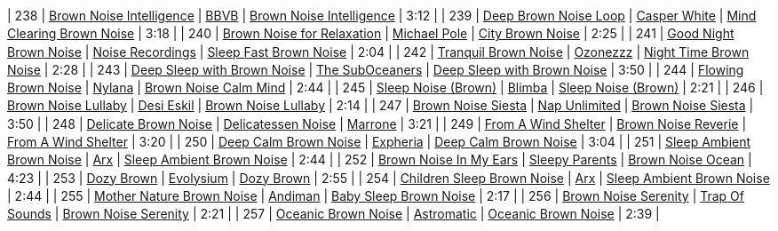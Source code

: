 | 238 | [Brown Noise Intelligence](https://open.spotify.com/track/3P1U0l9iwEVL1dXV1RnjAP) | [BBVB](https://open.spotify.com/artist/1uMU5JVDiS1brp2XOicvPP) | [Brown Noise Intelligence](https://open.spotify.com/album/7mvzkrCd5jLbkYuAJmKihl) | 3:12 |
| 239 | [Deep Brown Noise Loop](https://open.spotify.com/track/4Qh3IP6r0bbSPL0qYetkIc) | [Casper White](https://open.spotify.com/artist/4weaxjLzThghACmvjNt9JT) | [Mind Clearing Brown Noise](https://open.spotify.com/album/4pRg4El8RQMxe6OaouoV8I) | 3:18 |
| 240 | [Brown Noise for Relaxation](https://open.spotify.com/track/022Hks9BZTPSabeyAxwyW4) | [Michael Pole](https://open.spotify.com/artist/5QOg8xdFwY9ttJgSXlp8Jk) | [City Brown Noise](https://open.spotify.com/album/3ymwYoDEqn0T4unnTlPoP5) | 2:25 |
| 241 | [Good Night Brown Noise](https://open.spotify.com/track/2PyV5iL5LG3tKGTL03PeZ6) | [Noise Recordings](https://open.spotify.com/artist/7EpGwOsih4h9r58T2FnGWQ) | [Sleep Fast Brown Noise](https://open.spotify.com/album/01BsRQXpRYSb9hmw2zZvQh) | 2:04 |
| 242 | [Tranquil Brown Noise](https://open.spotify.com/track/3jozn2lodsEPVmAG8XjPcx) | [Ozonezzz](https://open.spotify.com/artist/3D4ZyZNY4vP7YHF9CtWQzZ) | [Night Time Brown Noise](https://open.spotify.com/album/5wGCehDajJGZQnGvzTYNNy) | 2:28 |
| 243 | [Deep Sleep with Brown Noise](https://open.spotify.com/track/1Ltse4v0KqOewcUFlxX6Jx) | [The SubOceaners](https://open.spotify.com/artist/5JGfWE8Ws1aBP8283nSy8R) | [Deep Sleep with Brown Noise](https://open.spotify.com/album/6BdYhK570KsCYpIzBXJPvp) | 3:50 |
| 244 | [Flowing Brown Noise](https://open.spotify.com/track/5ag378877iTMpPf8W4c2WC) | [Nylana](https://open.spotify.com/artist/4wbomsLdQTq8c8JCO1uUNL) | [Brown Noise Calm Mind](https://open.spotify.com/album/4ZOzVlm2vNDejWHk9tz0H7) | 2:44 |
| 245 | [Sleep Noise \(Brown\)](https://open.spotify.com/track/2PBvSP1bRXX198fdDJZWmp) | [Blimba](https://open.spotify.com/artist/42XvJnFdC4wFTCn1aiMafa) | [Sleep Noise \(Brown\)](https://open.spotify.com/album/6JOCRCYAgyjLfv8EO7FnV8) | 2:21 |
| 246 | [Brown Noise Lullaby](https://open.spotify.com/track/1KDbyLh6A4kXAfjhRO4IeQ) | [Desi Eskil](https://open.spotify.com/artist/4vDXxjHGMDyOaPyUdRXfQj) | [Brown Noise Lullaby](https://open.spotify.com/album/0HuJWuYZrVd1eP3C9Y5Ye0) | 2:14 |
| 247 | [Brown Noise Siesta](https://open.spotify.com/track/00BS6JZRNW8HwggZutOu2o) | [Nap Unlimited](https://open.spotify.com/artist/3XMSCo0aIcpIvkBfApgifp) | [Brown Noise Siesta](https://open.spotify.com/album/6MQl4narrtnCD66krROWno) | 3:50 |
| 248 | [Delicate Brown Noise](https://open.spotify.com/track/5QBbgqf0nvXkRDP7sPz7rP) | [Delicatessen Noise](https://open.spotify.com/artist/5RxupLWXooqV5lxD8c4vCz) | [Marrone](https://open.spotify.com/album/08DW6F25UMwzZHxp7HpBlX) | 3:21 |
| 249 | [From A Wind Shelter](https://open.spotify.com/track/6ck00OxkQodovF01jbqG8V) | [Brown Noise Reverie](https://open.spotify.com/artist/11WpAKp8lM5b35xrylz3FS) | [From A Wind Shelter](https://open.spotify.com/album/7vr4akCBfDpYJImFWh7rkC) | 3:20 |
| 250 | [Deep Calm Brown Noise](https://open.spotify.com/track/2C1KgvDzeBJvLPsSlVBeT4) | [Expheria](https://open.spotify.com/artist/0ZRM1LQykZYOs6MsKiwxt7) | [Deep Calm Brown Noise](https://open.spotify.com/album/1W3neteocrWBMpAoDR8soY) | 3:04 |
| 251 | [Sleep Ambient Brown Noise](https://open.spotify.com/track/6r7YXtEES9ljlIVe7yM8cY) | [Arx](https://open.spotify.com/artist/1WE6CfpIRxkLEpMddVhEXI) | [Sleep Ambient Brown Noise](https://open.spotify.com/album/5rzrTfIsPGRKhbABABV9kT) | 2:44 |
| 252 | [Brown Noise In My Ears](https://open.spotify.com/track/2qv9tpHBIDfwJqA6egLinF) | [Sleepy Parents](https://open.spotify.com/artist/1vMyDLSxieYUS3k7sehkvj) | [Brown Noise Ocean](https://open.spotify.com/album/6PlKH2ZMZvz9u0AfGjmZfH) | 4:23 |
| 253 | [Dozy Brown](https://open.spotify.com/track/33eIYKp2a9XWeozPrCJaeG) | [Evolysium](https://open.spotify.com/artist/2HpNxW7zoPDIEnDC0g9y25) | [Dozy Brown](https://open.spotify.com/album/3oGlqt1TarXNizUMfsSBVy) | 2:55 |
| 254 | [Children Sleep Brown Noise](https://open.spotify.com/track/4etZ4h4qNeYRFJrYqaSQqw) | [Arx](https://open.spotify.com/artist/1WE6CfpIRxkLEpMddVhEXI) | [Sleep Ambient Brown Noise](https://open.spotify.com/album/5rzrTfIsPGRKhbABABV9kT) | 2:44 |
| 255 | [Mother Nature Brown Noise](https://open.spotify.com/track/257E4a5tb1Fs63wB94rl5K) | [Andiman](https://open.spotify.com/artist/1eDXoT9A8y5E9xIDrHV4yH) | [Baby Sleep Brown Noise](https://open.spotify.com/album/1X1p7zdya8kn57EXdwkd25) | 2:17 |
| 256 | [Brown Noise Serenity](https://open.spotify.com/track/5lXnIyKXamcJ58LGCDLlTW) | [Trap Of Sounds](https://open.spotify.com/artist/64RIcJtRLemOOUbQTx00OW) | [Brown Noise Serenity](https://open.spotify.com/album/4NfroK1OlyPx9NVAEGLEM9) | 2:21 |
| 257 | [Oceanic Brown Noise](https://open.spotify.com/track/2Dq2Gwo7S7lj7O8Zg3rIzL) | [Astromatic](https://open.spotify.com/artist/4ivxZDv4eSnS5Cvjp6Yl61) | [Oceanic Brown Noise](https://open.spotify.com/album/1tAhnhIvegmaprpZYt1gCT) | 2:39 |
